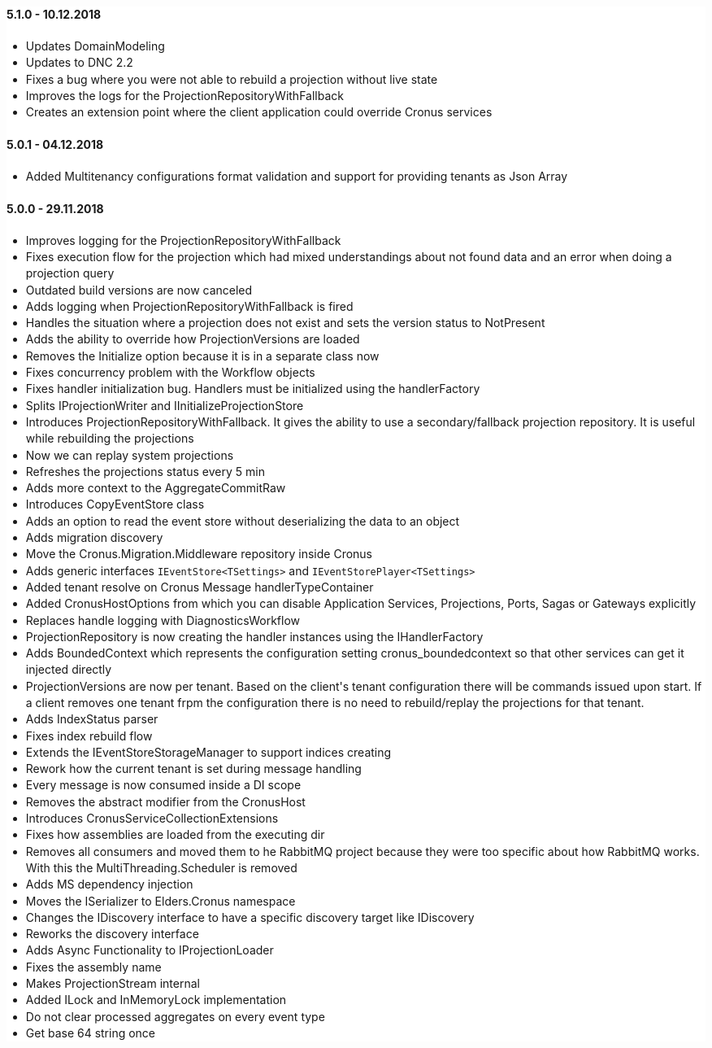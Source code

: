 #### 5.1.0 - 10.12.2018
* Updates DomainModeling
* Updates to DNC 2.2
* Fixes a bug where you were not able to rebuild a projection without live state
* Improves the logs for the ProjectionRepositoryWithFallback
* Creates an extension point where the client application could override Cronus services

#### 5.0.1 - 04.12.2018
* Added Multitenancy configurations format validation and support for providing tenants as Json Array

#### 5.0.0 - 29.11.2018
* Improves logging for the ProjectionRepositoryWithFallback
* Fixes execution flow for the projection which had mixed understandings about not found data and an error when doing a projection query
* Outdated build versions are now canceled
* Adds logging when ProjectionRepositoryWithFallback is fired
* Handles the situation where a projection does not exist and sets the version status to NotPresent
* Adds the ability to override how ProjectionVersions are loaded
* Removes the Initialize option because it is in a separate class now
* Fixes concurrency problem with the Workflow objects
* Fixes handler initialization bug. Handlers must be initialized using the handlerFactory
* Splits IProjectionWriter and IInitializeProjectionStore
* Introduces ProjectionRepositoryWithFallback. It gives the ability to use a secondary/fallback projection repository. It is useful while rebuilding the projections
* Now we can replay system projections
* Refreshes the projections status every 5 min
* Adds more context to the AggregateCommitRaw
* Introduces CopyEventStore class
* Adds an option to read the event store without deserializing the data to an object
* Adds migration discovery
* Move the Cronus.Migration.Middleware repository inside Cronus
* Adds generic interfaces `IEventStore<TSettings>` and `IEventStorePlayer<TSettings>`
* Added tenant resolve on Cronus Message handlerTypeContainer
* Added CronusHostOptions from which you can disable Application Services, Projections, Ports, Sagas or Gateways explicitly 
* Replaces handle logging with DiagnosticsWorkflow
* ProjectionRepository is now creating the handler instances using the IHandlerFactory
* Adds BoundedContext which represents the configuration setting cronus_boundedcontext so that other services can get it injected directly
* ProjectionVersions are now per tenant. Based on the client's tenant configuration there will be commands issued upon start. If a client removes one tenant frpm the configuration there is no need to rebuild/replay the projections for that tenant.
* Adds IndexStatus parser
* Fixes index rebuild flow
* Extends the IEventStoreStorageManager to support indices creating
* Rework how the current tenant is set during message handling
* Every message is now consumed inside a DI scope
* Removes the abstract modifier from the CronusHost
* Introduces CronusServiceCollectionExtensions
* Fixes how assemblies are loaded from the executing dir
* Removes all consumers and moved them to he RabbitMQ project because they were too specific about how RabbitMQ works. With this the MultiThreading.Scheduler is removed
* Adds MS dependency injection
* Moves the ISerializer to Elders.Cronus namespace
* Changes the IDiscovery interface to have a specific discovery target like IDiscovery<ISerializer>
* Reworks the discovery interface
* Adds Async Functionality to IProjectionLoader
* Fixes the assembly name
* Makes ProjectionStream internal
* Added ILock and InMemoryLock implementation
* Do not clear processed aggregates on every event type
* Get base 64 string once